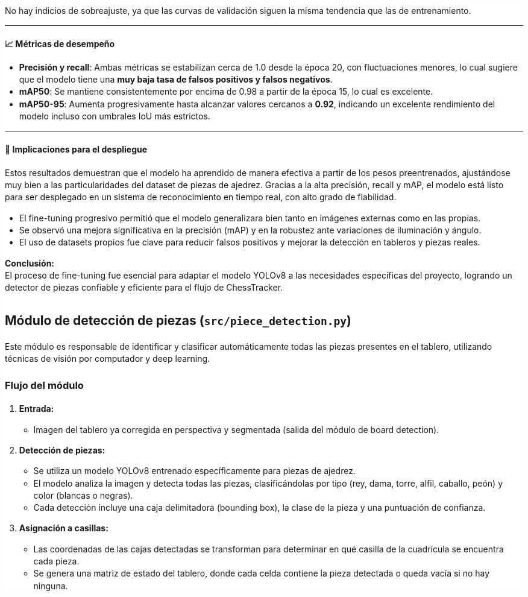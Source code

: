 No hay indicios de sobreajuste, ya que las curvas de validación siguen la misma tendencia que las de entrenamiento.

---

#### 📈 Métricas de desempeño

- **Precisión y recall**: Ambas métricas se estabilizan cerca de 1.0 desde la época 20, con fluctuaciones menores, lo cual sugiere que el modelo tiene una **muy baja tasa de falsos positivos y falsos negativos**.
- **mAP50**: Se mantiene consistentemente por encima de 0.98 a partir de la época 15, lo cual es excelente.
- **mAP50-95**: Aumenta progresivamente hasta alcanzar valores cercanos a **0.92**, indicando un excelente rendimiento del modelo incluso con umbrales IoU más estrictos.

---

#### 🧠 Implicaciones para el despliegue

Estos resultados demuestran que el modelo ha aprendido de manera efectiva a partir de los pesos preentrenados, ajustándose muy bien a las particularidades del dataset de piezas de ajedrez. Gracias a la alta precisión, recall y mAP, el modelo está listo para ser desplegado en un sistema de reconocimiento en tiempo real, con alto grado de fiabilidad.

- El fine-tuning progresivo permitió que el modelo generalizara bien tanto en imágenes externas como en las propias.
- Se observó una mejora significativa en la precisión (mAP) y en la robustez ante variaciones de iluminación y ángulo.
- El uso de datasets propios fue clave para reducir falsos positivos y mejorar la detección en tableros y piezas reales.

**Conclusión:**  
El proceso de fine-tuning fue esencial para adaptar el modelo YOLOv8 a las necesidades específicas del proyecto, logrando un detector de piezas confiable y eficiente para el flujo de ChessTracker.

## Módulo de detección de piezas (`src/piece_detection.py`)

Este módulo es responsable de identificar y clasificar automáticamente todas las piezas presentes en el tablero, utilizando técnicas de visión por computador y deep learning.

### Flujo del módulo

1. **Entrada:**
   - Imagen del tablero ya corregida en perspectiva y segmentada (salida del módulo de board detection).

2. **Detección de piezas:**
   - Se utiliza un modelo YOLOv8 entrenado específicamente para piezas de ajedrez.
   - El modelo analiza la imagen y detecta todas las piezas, clasificándolas por tipo (rey, dama, torre, alfil, caballo, peón) y color (blancas o negras).
   - Cada detección incluye una caja delimitadora (bounding box), la clase de la pieza y una puntuación de confianza.

3. **Asignación a casillas:**
   - Las coordenadas de las cajas detectadas se transforman para determinar en qué casilla de la cuadrícula se encuentra cada pieza.
   - Se genera una matriz de estado del tablero, donde cada celda contiene la pieza detectada o queda vacía si no hay ninguna.
